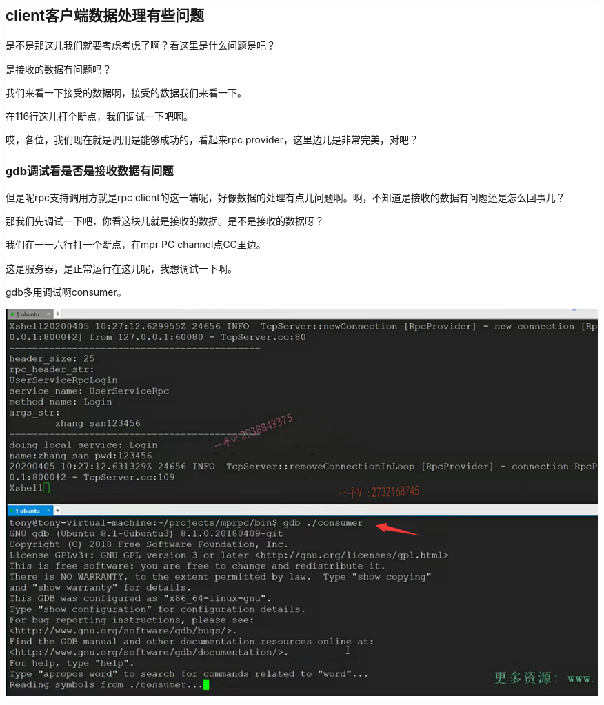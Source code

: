 ## client客户端数据处理有些问题

是不是那这儿我们就要考虑考虑了啊？看这里是什么问题是吧？

是接收的数据有问题吗？

我们来看一下接受的数据啊，接受的数据我们来看一下。

在116行这儿打个断点，我们调试一下吧啊。

哎，各位，我们现在就是调用是能够成功的，看起来rpc provider，这里边儿是非常完美，对吧？

### gdb调试看是否是接收数据有问题

但是呢rpc支持调用方就是rpc client的这一端呢，好像数据的处理有点儿问题啊。啊，不知道是接收的数据有问题还是怎么回事儿？

那我们先调试一下吧，你看这块儿就是接收的数据。是不是接收的数据呀？

我们在一一六行打一个断点，在mpr PC channel点CC里边。

这是服务器，是正常运行在这儿呢，我想调试一下啊。

gdb多用调试啊consumer。

![image-20230807145344478](image/image-20230807145344478.png)

